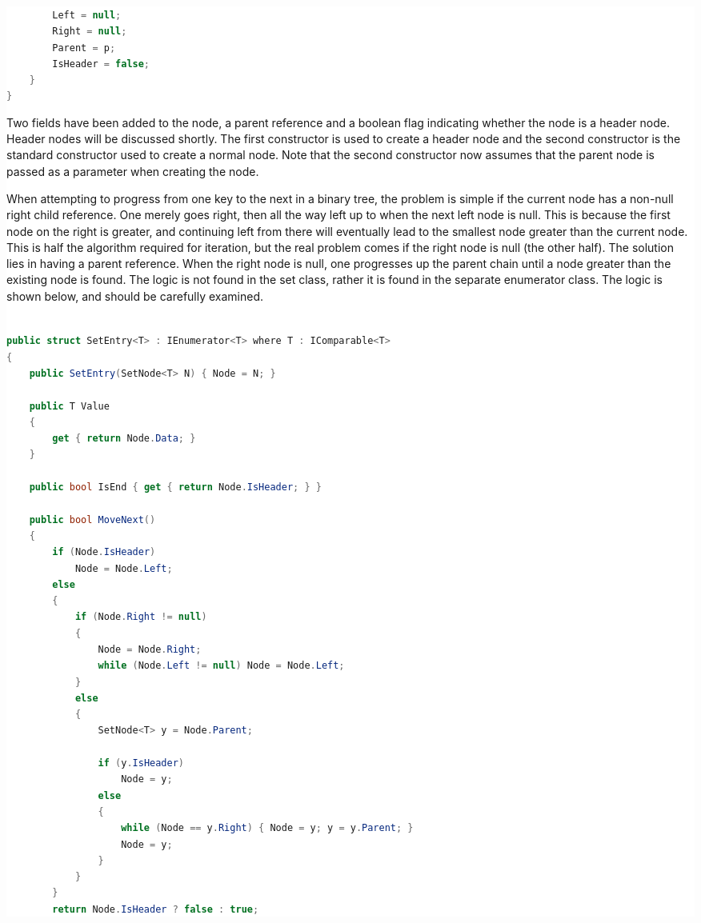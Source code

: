 ```c#
        Left = null;
        Right = null;
        Parent = p;
        IsHeader = false;
    }
}

```


Two fields have been added to the node, a parent reference and a boolean flag indicating whether the node is a header node. Header nodes will be discussed shortly. The first constructor is used to create a header node and the second constructor is the standard constructor used to create a normal node. Note that the second constructor now assumes that the parent node is passed as a parameter when creating the node.

When attempting to progress from one key to the next in a binary tree, the problem is simple if the current node has a non-null right child reference. One merely goes right, then all the way left up to when the next left node is null. This is because the first node on the right is greater, and continuing left from there will eventually lead to the smallest node greater than the current node. This is half the algorithm required for iteration, but the real problem comes if the right node is null (the other half). The solution lies in having a parent reference. When the right node is null, one progresses up the parent chain until a node greater than the existing node is found. The logic is not found in the set class, rather it is found in the separate enumerator class. The logic is shown below, and should be carefully examined.


```c#

public struct SetEntry<T> : IEnumerator<T> where T : IComparable<T>
{
    public SetEntry(SetNode<T> N) { Node = N; }

    public T Value
    {
        get { return Node.Data; }
    }

    public bool IsEnd { get { return Node.IsHeader; } }

    public bool MoveNext()
    {
        if (Node.IsHeader)
            Node = Node.Left;
        else
        {
            if (Node.Right != null)
            {
                Node = Node.Right;
                while (Node.Left != null) Node = Node.Left;
            }
            else
            {
                SetNode<T> y = Node.Parent;

                if (y.IsHeader)
                    Node = y;
                else
                {
                    while (Node == y.Right) { Node = y; y = y.Parent; }
                    Node = y;
                }
            }
        }
        return Node.IsHeader ? false : true;
```